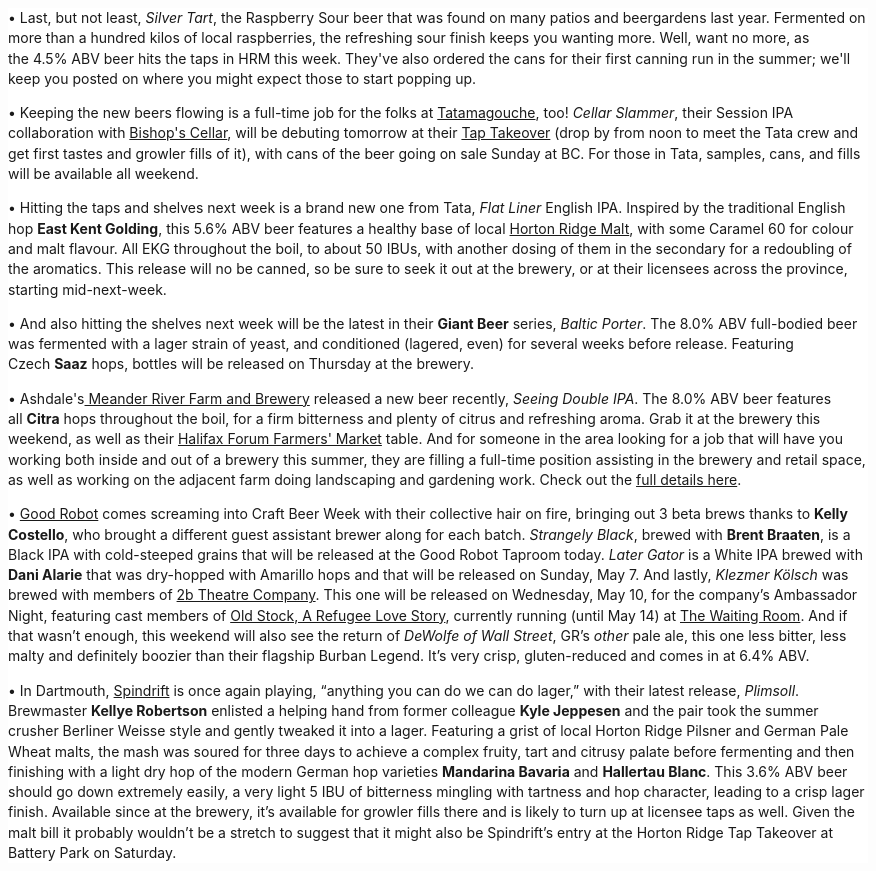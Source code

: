 • Last, but not least, _Silver Tart_, the Raspberry Sour beer that was found on many patios and beergardens last year. Fermented on more than a hundred kilos of local raspberries, the refreshing sour finish keeps you wanting more. Well, want no more, as the 4.5% ABV beer hits the taps in HRM this week. They've also ordered the cans for their first canning run in the summer; we'll keep you posted on where you might expect those to start popping up.

• Keeping the new beers flowing is a full-time job for the folks at [Tatamagouche](http://tatabrew.com/), too! _Cellar Slammer_, their Session IPA collaboration with [Bishop's Cellar](http://bishopscellar.com/), will be debuting tomorrow at their [Tap Takeover](https://bishopscellar.com/event/tata-tap-takeover/) (drop by from noon to meet the Tata crew and get first tastes and growler fills of it), with cans of the beer going on sale Sunday at BC. For those in Tata, samples, cans, and fills will be available all weekend.

• Hitting the taps and shelves next week is a brand new one from Tata, _Flat Liner_ English IPA. Inspired by the traditional English hop **East Kent Golding**, this 5.6% ABV beer features a healthy base of local [Horton Ridge Malt](https://www.hortonridgemalt.com/), with some Caramel 60 for colour and malt flavour. All EKG throughout the boil, to about 50 IBUs, with another dosing of them in the secondary for a redoubling of the aromatics. This release will no be canned, so be sure to seek it out at the brewery, or at their licensees across the province, starting mid-next-week.

• And also hitting the shelves next week will be the latest in their **Giant Beer** series, _Baltic Porter_. The 8.0% ABV full-bodied beer was fermented with a lager strain of yeast, and conditioned (lagered, even) for several weeks before release. Featuring Czech **Saaz** hops, bottles will be released on Thursday at the brewery.

• Ashdale's[ Meander River Farm and Brewery](http://www.meanderriverfarm.ca/) released a new beer recently, _Seeing Double IPA_. The 8.0% ABV beer features all **Citra** hops throughout the boil, for a firm bitterness and plenty of citrus and refreshing aroma. Grab it at the brewery this weekend, as well as their [Halifax Forum Farmers' Market](https://www.forumfarmersmarket.ca/) table. And for someone in the area looking for a job that will have you working both inside and out of a brewery this summer, they are filling a full-time position assisting in the brewery and retail space, as well as working on the adjacent farm doing landscaping and gardening work. Check out the [full details here](http://www.meanderriverfarm.ca/uncategorized/were-hiring/).

• [Good Robot](http://goodrobotbrewing.ca/) comes screaming into Craft Beer Week with their collective hair on fire, bringing out 3 beta brews thanks to **Kelly Costello**, who brought a different guest assistant brewer along for each batch. _Strangely Black_, brewed with **Brent Braaten**, is a Black IPA with cold-steeped grains that will be released at the Good Robot Taproom today. _Later Gator_ is a White IPA brewed with **Dani Alarie** that was dry-hopped with Amarillo hops and that will be released on Sunday, May 7. And lastly, _Klezmer Kölsch_ was brewed with members of [2b Theatre Company](http://www.2btheatre.com/). This one will be released on Wednesday, May 10, for the company’s Ambassador Night, featuring cast members of [Old Stock, A Refugee Love Story](http://www.theatrens.ca/events/old-stock-a-refugee-love-story-2017-05-05/), currently running (until May 14) at [The Waiting Room](http://www.theatrens.ca/locations/the-waiting-room/). And if that wasn’t enough, this weekend will also see the return of _DeWolfe of Wall Street_, GR’s _other_ pale ale, this one less bitter, less malty and definitely boozier than their flagship Burban Legend. It’s very crisp, gluten-reduced and comes in at 6.4% ABV.

• In Dartmouth, [Spindrift](http://www.spindriftbrewing.com/) is once again playing, “anything you can do we can do lager,” with their latest release, _Plimsoll_. Brewmaster **Kellye Robertson** enlisted a helping hand from former colleague **Kyle Jeppesen** and the pair took the summer crusher Berliner Weisse style and gently tweaked it into a lager. Featuring a grist of local Horton Ridge Pilsner and German Pale Wheat malts, the mash was soured for three days to achieve a complex fruity, tart and citrusy palate before fermenting and then finishing with a light dry hop of the modern German hop varieties **Mandarina Bavaria** and **Hallertau Blanc**. This 3.6% ABV beer should go down extremely easily, a very light 5 IBU of bitterness mingling with tartness and hop character, leading to a crisp lager finish. Available since at the brewery, it’s available for growler fills there and is likely to turn up at licensee taps as well. Given the malt bill it probably wouldn’t be a stretch to suggest that it might also be Spindrift’s entry at the Horton Ridge Tap Takeover at Battery Park on Saturday.
